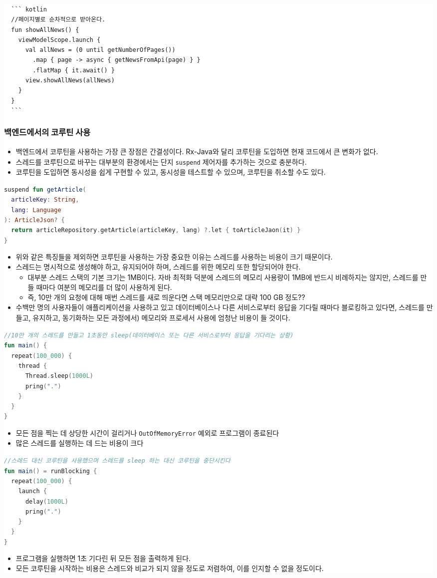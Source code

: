       ``` kotlin
      //페이지별로 순차적으로 받아온다.
      fun showAllNews() {
        viewModelScope.launch {
          val allNews = (0 until getNumberOfPages())
            .map { page -> async { getNewsFromApi(page) } }
            .flatMap { it.await() }
          view.showAllNews(allNews)
        }
      }
      ```

### 백엔드에서의 코루틴 사용
- 백엔드에서 코루틴을 사용하는 가장 큰 장점은 간결성이다. Rx-Java와 달리 코루틴을 도입하면 현재 코드에서 큰 변화가 없다.
- 스레드를 코루틴으로 바꾸는 대부분의 환경에서는 단지 `suspend` 제어자를 추가하는 것으로 충분하다.
- 코루틴을 도입하면 동시성을 쉽게 구현할 수 있고, 동시성을 테스트할 수 있으며, 코루틴을 취소할 수도 있다.
``` kotlin
suspend fun getArticle(
  articleKey: String,
  lang: Language
): ArticleJson? {
  return articleRepository.getArticle(articleKey, lang) ?.let { toArticleJaon(it) }
}
```
- 위와 같은 특징들을 제외하면 코루틴을 사용하는 가장 중요한 이유는 스레드를 사용하는 비용이 크기 때문이다.
- 스레드는 명시적으로 생성해야 하고, 유지되어야 하며, 스레드를 위한 메모리 또한 할당되어야 한다.
  - 대부분 스레드 스택의 기본 크기는 1MB이다. 자바 최적화 덕분에 스레드의 메모리 사용량이 1MB에 반드시 비례하지는 않지만, 스레드를 만들 때마다 여분의 메모리를 더 많이 사용하게 된다.
  - 즉, 10만 개의 요청에 대해 매번 스레드를 새로 띄운다면 스택 메모리만으로 대략 100 GB 정도??
- 수백만 명의 사용자들이 애플리케이션을 사용하고 있고 데이터베이스나 다른 서비스로부터 응답을 기다릴 때마다 블로킹하고 있다면, 스레드를 만들고, 유지하고, 동기화하는 모든 과정에서) 메모리와 프로세서 사용에 엄청난 비용이 들 것이다.
``` kotlin
//10만 개의 스레드를 만들고 1초동안 sleep(데이터베이스 또는 다른 서비스로부터 응답을 기다리는 상황)
fun main() {
  repeat(100_000) {
    thread {
      Thread.sleep(1000L)
      pring(".")
    }
  }
}
```
- 모든 점을 찍는 데 상당한 시간이 걸리거나 `OutOfMemoryError` 예외로 프로그램이 종료된다
- 많은 스레드를 실행하는 데 드는 비용이 크다

``` kotlin
//스레드 대신 코루틴을 사용했으며 스레드를 sleep 하는 대신 코루틴을 중단시킨다
fun main() = runBlocking {
  repeat(100_000) {
    launch {
      delay(1000L)
      pring(".")
    }
  }
}
```
- 프로그램을 실행하면 1초 기다린 뒤 모든 점을 출력하게 된다.
- 모든 코루틴을 시작하는 비용은 스레드와 비교가 되지 않을 정도로 저렴하여, 이를 인지할 수 없을 정도이다.
